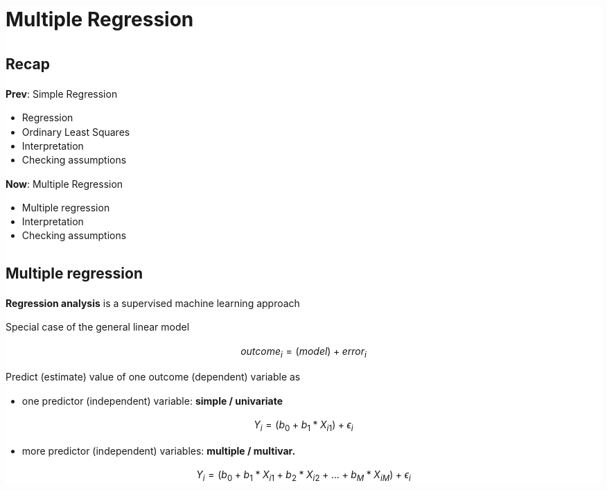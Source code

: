 

<style type="text/css">
.small_r_all pre{
  font-size: 16px !important;
  line-height: 18px !important;
}
.small_r_output pre:not(.prettyprint){
  font-size: 16px;
  line-height: 18px;
}
.verysmall_r_output pre:not(.prettyprint){
  font-size: 12px;
  line-height: 14px;
}
</style>



# Multiple Regression


## Recap

**Prev**: Simple Regression

- Regression
- Ordinary Least Squares
- Interpretation
- Checking assumptions

**Now**: Multiple Regression

- Multiple regression
- Interpretation
- Checking assumptions






## Multiple regression

**Regression analysis** is a supervised machine learning approach

Special case of the general linear model

$$outcome_i = (model) + error_i $$

Predict (estimate) value of one outcome (dependent) variable as

- one predictor (independent) variable: **simple / univariate**

$$Y_i = (b_0 + b_1 * X_{i1}) + \epsilon_i $$
    
- more predictor (independent) variables: **multiple / multivar.**

$$Y_i = (b_0 + b_1 * X_{i1} + b_2 * X_{i2} + \dots + b_M * X_{iM}) + \epsilon_i $$
